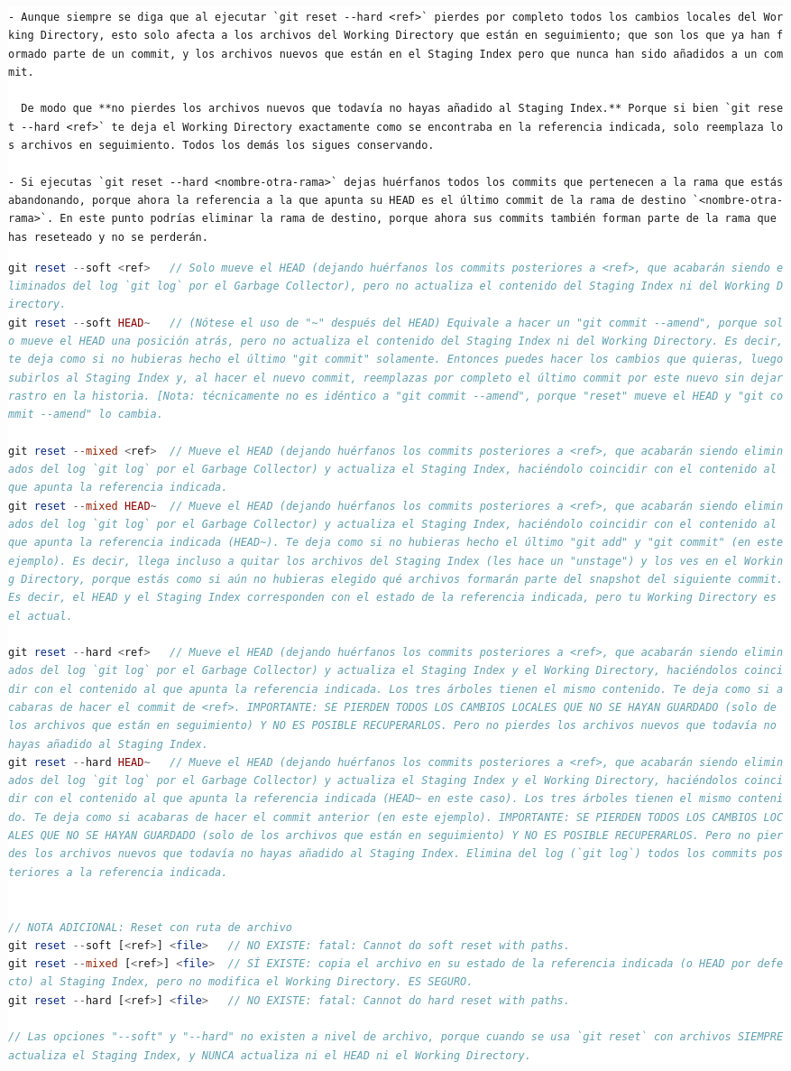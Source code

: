     - Aunque siempre se diga que al ejecutar `git reset --hard <ref>` pierdes por completo todos los cambios locales del Working Directory, esto solo afecta a los archivos del Working Directory que están en seguimiento; que son los que ya han formado parte de un commit, y los archivos nuevos que están en el Staging Index pero que nunca han sido añadidos a un commit.
    
      De modo que **no pierdes los archivos nuevos que todavía no hayas añadido al Staging Index.** Porque si bien `git reset --hard <ref>` te deja el Working Directory exactamente como se encontraba en la referencia indicada, solo reemplaza los archivos en seguimiento. Todos los demás los sigues conservando.

    - Si ejecutas `git reset --hard <nombre-otra-rama>` dejas huérfanos todos los commits que pertenecen a la rama que estás abandonando, porque ahora la referencia a la que apunta su HEAD es el último commit de la rama de destino `<nombre-otra-rama>`. En este punto podrías eliminar la rama de destino, porque ahora sus commits también forman parte de la rama que has reseteado y no se perderán.

```php
git reset --soft <ref>   // Solo mueve el HEAD (dejando huérfanos los commits posteriores a <ref>, que acabarán siendo eliminados del log `git log` por el Garbage Collector), pero no actualiza el contenido del Staging Index ni del Working Directory.
git reset --soft HEAD~   // (Nótese el uso de "~" después del HEAD) Equivale a hacer un "git commit --amend", porque solo mueve el HEAD una posición atrás, pero no actualiza el contenido del Staging Index ni del Working Directory. Es decir, te deja como si no hubieras hecho el último "git commit" solamente. Entonces puedes hacer los cambios que quieras, luego subirlos al Staging Index y, al hacer el nuevo commit, reemplazas por completo el último commit por este nuevo sin dejar rastro en la historia. [Nota: técnicamente no es idéntico a "git commit --amend", porque "reset" mueve el HEAD y "git commit --amend" lo cambia.

git reset --mixed <ref>  // Mueve el HEAD (dejando huérfanos los commits posteriores a <ref>, que acabarán siendo eliminados del log `git log` por el Garbage Collector) y actualiza el Staging Index, haciéndolo coincidir con el contenido al que apunta la referencia indicada.
git reset --mixed HEAD~  // Mueve el HEAD (dejando huérfanos los commits posteriores a <ref>, que acabarán siendo eliminados del log `git log` por el Garbage Collector) y actualiza el Staging Index, haciéndolo coincidir con el contenido al que apunta la referencia indicada (HEAD~). Te deja como si no hubieras hecho el último "git add" y "git commit" (en este ejemplo). Es decir, llega incluso a quitar los archivos del Staging Index (les hace un "unstage") y los ves en el Working Directory, porque estás como si aún no hubieras elegido qué archivos formarán parte del snapshot del siguiente commit. Es decir, el HEAD y el Staging Index corresponden con el estado de la referencia indicada, pero tu Working Directory es el actual.

git reset --hard <ref>   // Mueve el HEAD (dejando huérfanos los commits posteriores a <ref>, que acabarán siendo eliminados del log `git log` por el Garbage Collector) y actualiza el Staging Index y el Working Directory, haciéndolos coincidir con el contenido al que apunta la referencia indicada. Los tres árboles tienen el mismo contenido. Te deja como si acabaras de hacer el commit de <ref>. IMPORTANTE: SE PIERDEN TODOS LOS CAMBIOS LOCALES QUE NO SE HAYAN GUARDADO (solo de los archivos que están en seguimiento) Y NO ES POSIBLE RECUPERARLOS. Pero no pierdes los archivos nuevos que todavía no hayas añadido al Staging Index.
git reset --hard HEAD~   // Mueve el HEAD (dejando huérfanos los commits posteriores a <ref>, que acabarán siendo eliminados del log `git log` por el Garbage Collector) y actualiza el Staging Index y el Working Directory, haciéndolos coincidir con el contenido al que apunta la referencia indicada (HEAD~ en este caso). Los tres árboles tienen el mismo contenido. Te deja como si acabaras de hacer el commit anterior (en este ejemplo). IMPORTANTE: SE PIERDEN TODOS LOS CAMBIOS LOCALES QUE NO SE HAYAN GUARDADO (solo de los archivos que están en seguimiento) Y NO ES POSIBLE RECUPERARLOS. Pero no pierdes los archivos nuevos que todavía no hayas añadido al Staging Index. Elimina del log (`git log`) todos los commits posteriores a la referencia indicada.


// NOTA ADICIONAL: Reset con ruta de archivo
git reset --soft [<ref>] <file>   // NO EXISTE: fatal: Cannot do soft reset with paths.
git reset --mixed [<ref>] <file>  // SÍ EXISTE: copia el archivo en su estado de la referencia indicada (o HEAD por defecto) al Staging Index, pero no modifica el Working Directory. ES SEGURO.
git reset --hard [<ref>] <file>   // NO EXISTE: fatal: Cannot do hard reset with paths.

// Las opciones "--soft" y "--hard" no existen a nivel de archivo, porque cuando se usa `git reset` con archivos SIEMPRE actualiza el Staging Index, y NUNCA actualiza ni el HEAD ni el Working Directory.
```